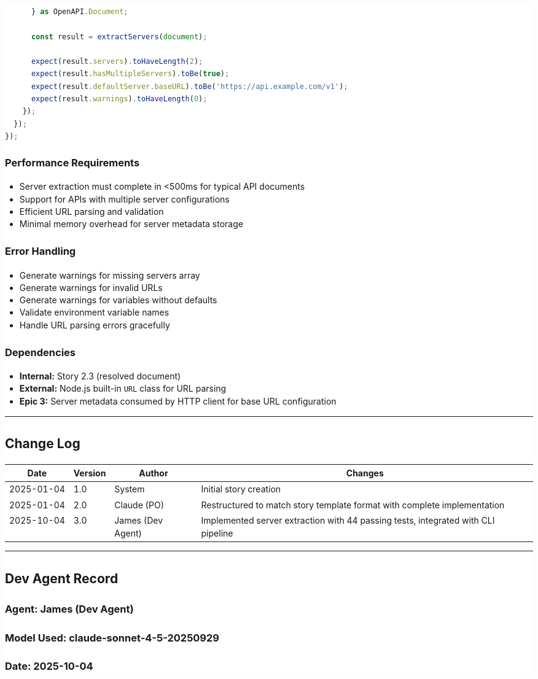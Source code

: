 ```typescript
      } as OpenAPI.Document;

      const result = extractServers(document);

      expect(result.servers).toHaveLength(2);
      expect(result.hasMultipleServers).toBe(true);
      expect(result.defaultServer.baseURL).toBe('https://api.example.com/v1');
      expect(result.warnings).toHaveLength(0);
    });
  });
});
```

### Performance Requirements
- Server extraction must complete in <500ms for typical API documents
- Support for APIs with multiple server configurations
- Efficient URL parsing and validation
- Minimal memory overhead for server metadata storage

### Error Handling
- Generate warnings for missing servers array
- Generate warnings for invalid URLs
- Generate warnings for variables without defaults
- Validate environment variable names
- Handle URL parsing errors gracefully

### Dependencies
- **Internal:** Story 2.3 (resolved document)
- **External:** Node.js built-in `URL` class for URL parsing
- **Epic 3:** Server metadata consumed by HTTP client for base URL configuration

---

## Change Log

| Date | Version | Author | Changes |
|------|---------|--------|---------|
| 2025-01-04 | 1.0 | System | Initial story creation |
| 2025-01-04 | 2.0 | Claude (PO) | Restructured to match story template format with complete implementation |
| 2025-10-04 | 3.0 | James (Dev Agent) | Implemented server extraction with 44 passing tests, integrated with CLI pipeline |

---

## Dev Agent Record

### Agent: James (Dev Agent)
### Model Used: claude-sonnet-4-5-20250929
### Date: 2025-10-04
